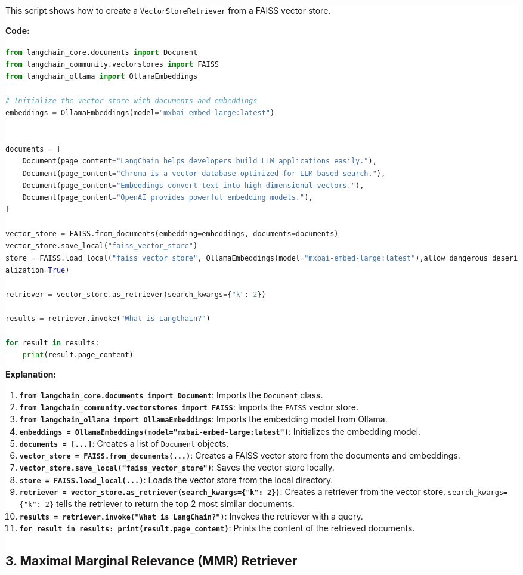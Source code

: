 This script shows how to create a `VectorStoreRetriever` from a FAISS vector store.

**Code:**

```python
from langchain_core.documents import Document
from langchain_community.vectorstores import FAISS
from langchain_ollama import OllamaEmbeddings

# Initialize the vector store with documents and embeddings
embeddings = OllamaEmbeddings(model="mxbai-embed-large:latest")


documents = [
    Document(page_content="LangChain helps developers build LLM applications easily."),
    Document(page_content="Chroma is a vector database optimized for LLM-based search."),
    Document(page_content="Embeddings convert text into high-dimensional vectors."),
    Document(page_content="OpenAI provides powerful embedding models."),
]

vector_store = FAISS.from_documents(embedding=embeddings, documents=documents)
vector_store.save_local("faiss_vector_store")
store = FAISS.load_local("faiss_vector_store", OllamaEmbeddings(model="mxbai-embed-large:latest"),allow_dangerous_deserialization=True)

retriever = vector_store.as_retriever(search_kwargs={"k": 2})

results = retriever.invoke("What is LangChain?")

for result in results:
    print(result.page_content)
```

**Explanation:**

1.  **`from langchain_core.documents import Document`**: Imports the `Document` class.
2.  **`from langchain_community.vectorstores import FAISS`**: Imports the `FAISS` vector store.
3.  **`from langchain_ollama import OllamaEmbeddings`**: Imports the embedding model from Ollama.
4.  **`embeddings = OllamaEmbeddings(model="mxbai-embed-large:latest")`**: Initializes the embedding model.
5.  **`documents = [...]`**: Creates a list of `Document` objects.
6.  **`vector_store = FAISS.from_documents(...)`**: Creates a FAISS vector store from the documents and embeddings.
7.  **`vector_store.save_local("faiss_vector_store")`**: Saves the vector store locally.
8.  **`store = FAISS.load_local(...)`**: Loads the vector store from the local directory.
9.  **`retriever = vector_store.as_retriever(search_kwargs={"k": 2})`**: Creates a retriever from the vector store. `search_kwargs={"k": 2}` tells the retriever to return the top 2 most similar documents.
10. **`results = retriever.invoke("What is LangChain?")`**: Invokes the retriever with a query.
11. **`for result in results: print(result.page_content)`**: Prints the content of the retrieved documents.

## 3. Maximal Marginal Relevance (MMR) Retriever
